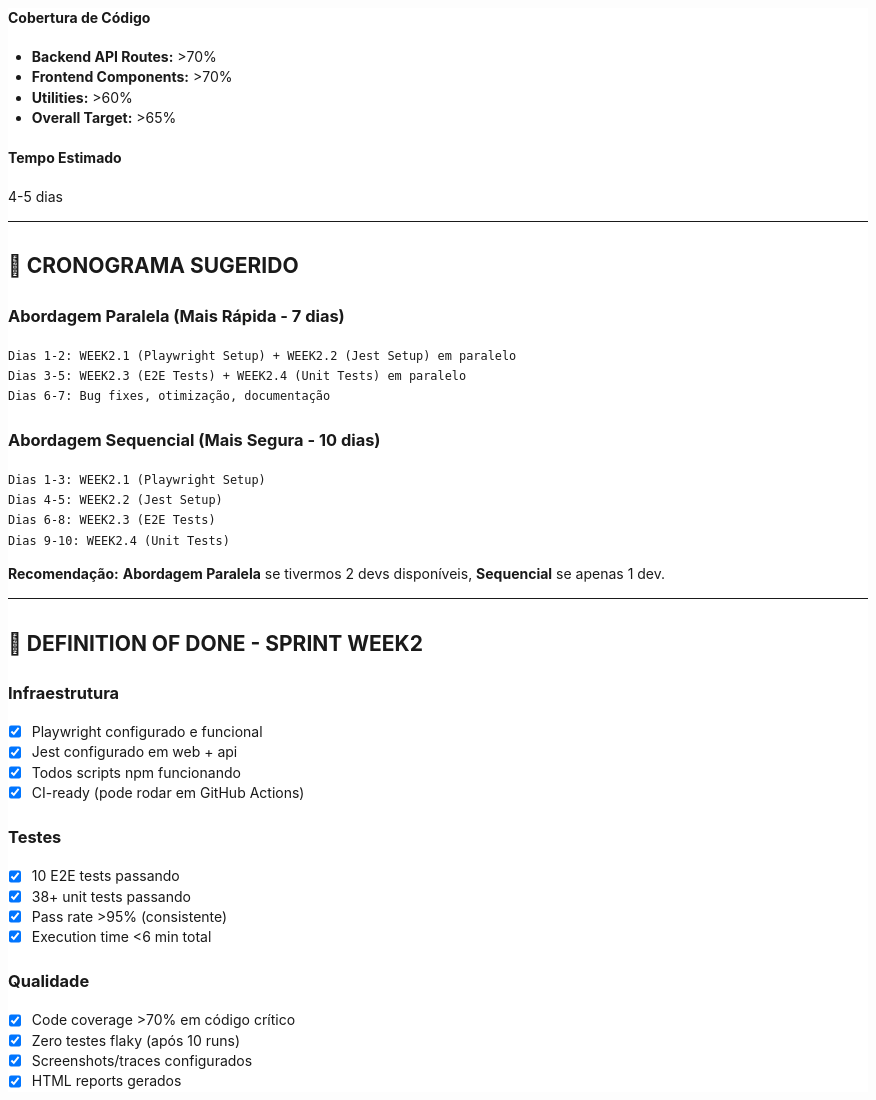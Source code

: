 #### Cobertura de Código
- **Backend API Routes:** >70%
- **Frontend Components:** >70%
- **Utilities:** >60%
- **Overall Target:** >65%

#### Tempo Estimado
4-5 dias

---

## 📅 CRONOGRAMA SUGERIDO

### Abordagem Paralela (Mais Rápida - 7 dias)
```
Dias 1-2: WEEK2.1 (Playwright Setup) + WEEK2.2 (Jest Setup) em paralelo
Dias 3-5: WEEK2.3 (E2E Tests) + WEEK2.4 (Unit Tests) em paralelo
Dias 6-7: Bug fixes, otimização, documentação
```

### Abordagem Sequencial (Mais Segura - 10 dias)
```
Dias 1-3: WEEK2.1 (Playwright Setup)
Dias 4-5: WEEK2.2 (Jest Setup)
Dias 6-8: WEEK2.3 (E2E Tests)
Dias 9-10: WEEK2.4 (Unit Tests)
```

**Recomendação:** **Abordagem Paralela** se tivermos 2 devs disponíveis, **Sequencial** se apenas 1 dev.

---

## 🎯 DEFINITION OF DONE - SPRINT WEEK2

### Infraestrutura
- [x] Playwright configurado e funcional
- [x] Jest configurado em web + api
- [x] Todos scripts npm funcionando
- [x] CI-ready (pode rodar em GitHub Actions)

### Testes
- [x] 10 E2E tests passando
- [x] 38+ unit tests passando
- [x] Pass rate >95% (consistente)
- [x] Execution time <6 min total

### Qualidade
- [x] Code coverage >70% em código crítico
- [x] Zero testes flaky (após 10 runs)
- [x] Screenshots/traces configurados
- [x] HTML reports gerados
